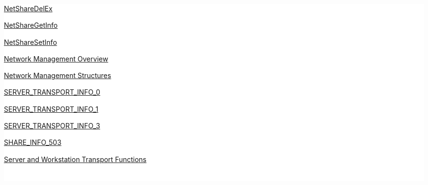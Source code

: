 <a href="https://msdn.microsoft.com/2461c533-351b-48f4-b660-cb17ac3398fa">NetShareDelEx</a>



<a href="https://msdn.microsoft.com/672ea208-4048-4d2f-9606-ee3e2133765b">NetShareGetInfo</a>



<a href="https://msdn.microsoft.com/216b0b78-87da-4734-ad07-5ad1c9edf494">NetShareSetInfo</a>



<a href="https://msdn.microsoft.com/426c7b2e-027c-4a88-97b7-eba5201d0f0d">Network Management Overview</a>



<a href="https://msdn.microsoft.com/a4b05054-bef2-4cab-89f6-725d92ee75b8">Network Management Structures</a>



<a href="https://msdn.microsoft.com/5b94cf7a-74d1-4ae8-87bd-22b2daf292cb">SERVER_TRANSPORT_INFO_0</a>



<a href="https://msdn.microsoft.com/f21fed49-207a-4f64-becd-3d3c1e995eb0">SERVER_TRANSPORT_INFO_1</a>



<a href="https://msdn.microsoft.com/045d60d4-518f-4ce4-b611-e23d1588d5d3">SERVER_TRANSPORT_INFO_3</a>



<a href="fs.share_info_503">SHARE_INFO_503</a>



<a href="https://msdn.microsoft.com/64342e21-98f1-42d3-b541-46b826391fad">Server and Workstation Transport Functions</a>
 

 

